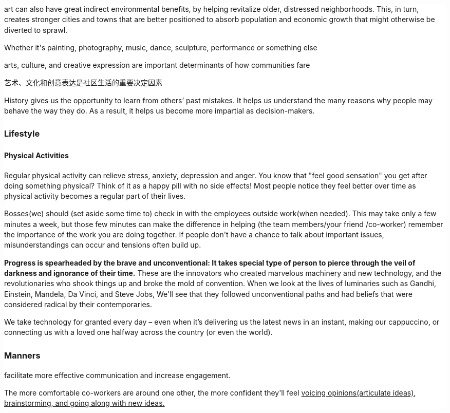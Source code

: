 

art can also have great indirect environmental benefits, by helping revitalize older, distressed neighborhoods. This, in turn, creates stronger cities and towns that are better positioned to absorb population and economic growth that might otherwise be diverted to sprawl. 



Whether it's painting, photography, music, dance, sculpture, performance or something else

arts, culture, and creative expression are important determinants of how communities fare

艺术、文化和创意表达是社区生活的重要决定因素

History gives us the opportunity to learn from others’ past mistakes. It helps us understand the many reasons why people may behave the way they do. As a result, it helps us become more impartial as decision-makers.




### Lifestyle

#### Physical Activities

Regular physical activity can relieve stress, anxiety, depression and anger. You know that "feel good sensation" you get after doing something physical? Think of it as a happy pill with no side effects! Most people notice they feel better over time as physical activity becomes a regular part of their lives.



Bosses(we) should (set aside some time to) check in with the employees outside work(when needed). This may take only a few minutes a week, but those few minutes can make the difference in helping (the team members/your friend /co-worker) remember the importance of the work you are doing together. If people don't have a chance to talk about important issues, misunderstandings can occur and tensions often build up.



**Progress is spearheaded by the brave and unconventional: It takes special type of person to pierce through the veil of darkness and ignorance of their time.** These are the innovators who created marvelous machinery and new technology, and the revolutionaries who shook things up and broke the mold of convention. When we look at the lives of luminaries such as Gandhi, Einstein, Mandela, Da Vinci, and Steve Jobs, We'll see that they followed unconventional paths and had beliefs that were considered radical by their contemporaries. 



We take technology for granted every day – even when it’s delivering us the latest news in an instant, making our cappuccino, or connecting us with a loved one halfway across the country (or even the world).





### Manners 

 facilitate more effective communication and increase engagement.

The more comfortable co-workers are around one other, the more confident they'll feel <u>voicing opinions(articulate ideas), brainstorming, and going along with new ideas.</u>
